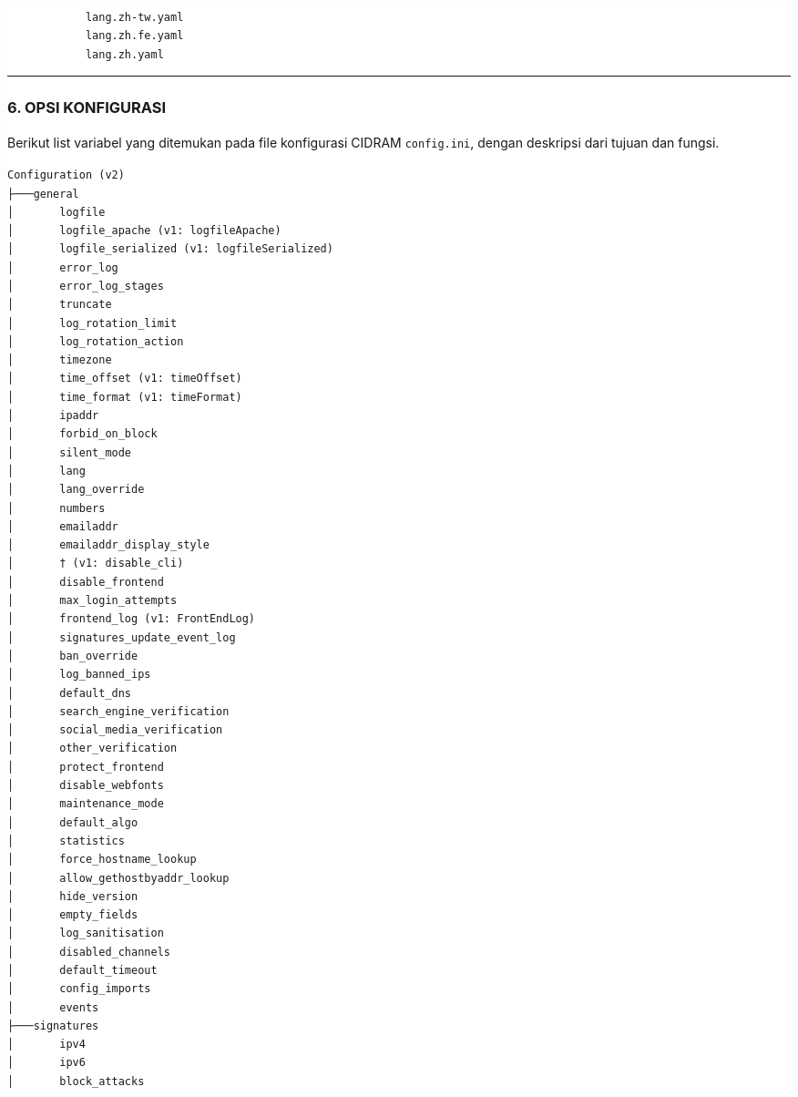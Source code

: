 ```
            lang.zh-tw.yaml
            lang.zh.fe.yaml
            lang.zh.yaml
```

---


### 6. <a name="SECTION6"></a>OPSI KONFIGURASI

Berikut list variabel yang ditemukan pada file konfigurasi CIDRAM `config.ini`, dengan deskripsi dari tujuan dan fungsi.

```
Configuration (v2)
├───general
│       logfile
│       logfile_apache (v1: logfileApache)
│       logfile_serialized (v1: logfileSerialized)
│       error_log
│       error_log_stages
│       truncate
│       log_rotation_limit
│       log_rotation_action
│       timezone
│       time_offset (v1: timeOffset)
│       time_format (v1: timeFormat)
│       ipaddr
│       forbid_on_block
│       silent_mode
│       lang
│       lang_override
│       numbers
│       emailaddr
│       emailaddr_display_style
│       † (v1: disable_cli)
│       disable_frontend
│       max_login_attempts
│       frontend_log (v1: FrontEndLog)
│       signatures_update_event_log
│       ban_override
│       log_banned_ips
│       default_dns
│       search_engine_verification
│       social_media_verification
│       other_verification
│       protect_frontend
│       disable_webfonts
│       maintenance_mode
│       default_algo
│       statistics
│       force_hostname_lookup
│       allow_gethostbyaddr_lookup
│       hide_version
│       empty_fields
│       log_sanitisation
│       disabled_channels
│       default_timeout
│       config_imports
│       events
├───signatures
│       ipv4
│       ipv6
│       block_attacks
```